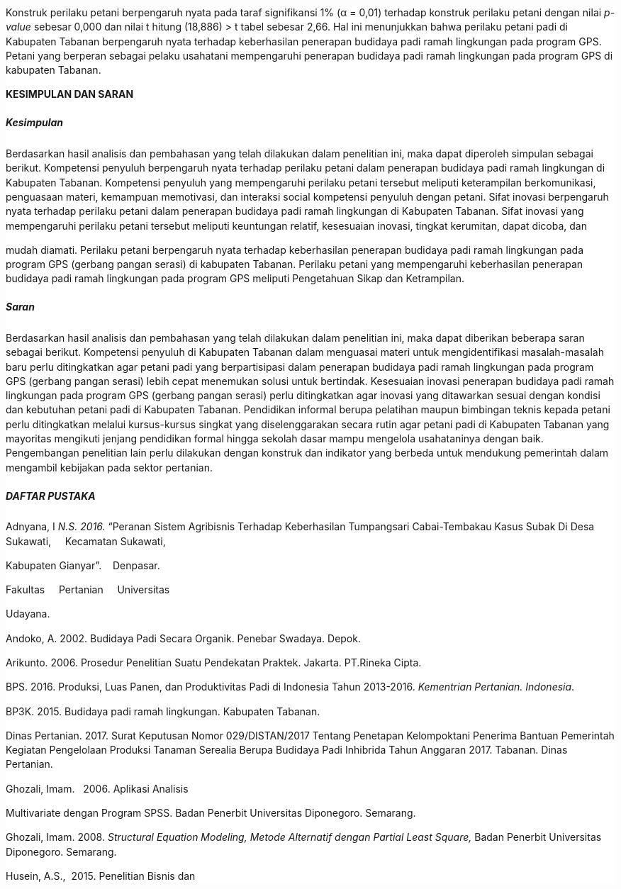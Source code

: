 <p><span class="font2">Konstruk perilaku petani berpengaruh nyata pada taraf signifikansi 1% (α = 0,01) terhadap konstruk perilaku petani dengan nilai </span><span class="font2" style="font-style:italic;">p-value</span><span class="font2"> sebesar 0,000 dan nilai t hitung (18,886) &gt;&nbsp;t tabel sebesar 2,66. Hal ini menunjukkan bahwa perilaku petani padi di Kabupaten Tabanan berpengaruh nyata terhadap keberhasilan penerapan budidaya padi ramah lingkungan pada program GPS. Petani yang berperan sebagai pelaku usahatani mempengaruhi penerapan budidaya padi ramah lingkungan pada program GPS di kabupaten Tabanan.</span></p>
<p><span class="font2" style="font-weight:bold;">KESIMPULAN DAN SARAN</span></p>
<h5><a name="bookmark38"></a><span class="font2" style="font-weight:bold;"><a name="bookmark39"></a>Kesimpulan</span></h5>
<p><span class="font2">Berdasarkan hasil analisis dan pembahasan yang telah dilakukan dalam penelitian ini, maka dapat diperoleh simpulan sebagai berikut. Kompetensi penyuluh berpengaruh nyata terhadap perilaku petani dalam penerapan budidaya padi ramah lingkungan di Kabupaten Tabanan. Kompetensi penyuluh yang mempengaruhi perilaku petani tersebut meliputi keterampilan berkomunikasi, penguasaan materi, kemampuan memotivasi, dan interaksi social kompetensi penyuluh dengan petani. Sifat inovasi berpengaruh nyata terhadap perilaku petani dalam penerapan budidaya padi ramah lingkungan di Kabupaten Tabanan. Sifat inovasi yang mempengaruhi perilaku petani tersebut meliputi keuntungan relatif, kesesuaian inovasi, tingkat kerumitan, dapat dicoba, dan</span></p>
<p><span class="font2">mudah diamati. Perilaku petani berpengaruh nyata terhadap keberhasilan penerapan budidaya padi ramah lingkungan pada program GPS (gerbang pangan serasi) di kabupaten Tabanan. Perilaku petani yang mempengaruhi keberhasilan penerapan budidaya padi ramah lingkungan pada program GPS meliputi Pengetahuan Sikap dan Ketrampilan.</span></p>
<h5><a name="bookmark40"></a><span class="font2" style="font-weight:bold;"><a name="bookmark41"></a>Saran</span></h5>
<p><span class="font2">Berdasarkan hasil analisis dan pembahasan yang telah dilakukan dalam penelitian ini, maka dapat diberikan beberapa saran sebagai berikut. Kompetensi penyuluh di Kabupaten Tabanan dalam menguasai materi untuk mengidentifikasi masalah-masalah baru perlu ditingkatkan agar petani padi yang berpartisipasi dalam penerapan budidaya padi ramah lingkungan pada program GPS (gerbang pangan serasi) lebih cepat menemukan solusi untuk bertindak. Kesesuaian inovasi penerapan budidaya padi ramah lingkungan pada program GPS (gerbang pangan serasi) perlu ditingkatkan agar inovasi yang ditawarkan sesuai dengan kondisi dan kebutuhan petani padi di Kabupaten Tabanan. Pendidikan informal berupa pelatihan maupun bimbingan teknis kepada petani perlu ditingkatkan melalui kursus-kursus singkat yang diselenggarakan secara rutin agar petani padi di Kabupaten Tabanan yang mayoritas mengikuti jenjang pendidikan formal hingga sekolah dasar mampu mengelola usahataninya dengan baik. Pengembangan penelitian lain perlu dilakukan dengan konstruk dan indikator yang berbeda untuk mendukung pemerintah dalam mengambil kebijakan pada sektor pertanian.</span></p>
<h5><a name="bookmark42"></a><span class="font2" style="font-weight:bold;"><a name="bookmark43"></a>DAFTAR PUSTAKA</span></h5>
<p><span class="font2">Adnyana, I </span><span class="font2" style="font-style:italic;">N.S. 2016.</span><span class="font2"> “Peranan Sistem Agribisnis Terhadap Keberhasilan Tumpangsari Cabai-Tembakau Kasus Subak Di Desa Sukawati, &nbsp;&nbsp;&nbsp;&nbsp;Kecamatan Sukawati,</span></p>
<p><span class="font2">Kabupaten Gianyar”. &nbsp;&nbsp;&nbsp;Denpasar.</span></p>
<p><span class="font2">Fakultas &nbsp;&nbsp;&nbsp;&nbsp;Pertanian &nbsp;&nbsp;&nbsp;&nbsp;Universitas</span></p>
<p><span class="font2">Udayana.</span></p>
<p><span class="font2">Andoko, A. 2002. Budidaya Padi Secara Organik. Penebar Swadaya. Depok.</span></p>
<p><span class="font2">Arikunto. 2006. Prosedur Penelitian Suatu Pendekatan Praktek. Jakarta. PT.Rineka Cipta.</span></p>
<p><span class="font2">BPS. 2016. Produksi, Luas Panen, dan Produktivitas Padi di Indonesia Tahun 2013-2016. </span><span class="font2" style="font-style:italic;">Kementrian Pertanian. Indonesia</span><span class="font2">.</span></p>
<p><span class="font2">BP3K. 2015. Budidaya padi ramah lingkungan. Kabupaten Tabanan.</span></p>
<p><span class="font2">Dinas Pertanian. 2017. Surat Keputusan Nomor 029/DISTAN/2017 Tentang Penetapan Kelompoktani Penerima Bantuan Pemerintah Kegiatan Pengelolaan Produksi Tanaman Serealia Berupa Budidaya Padi Inhibrida Tahun Anggaran 2017. Tabanan. Dinas Pertanian.</span></p>
<p><span class="font2">Ghozali, Imam. &nbsp;&nbsp;2006. Aplikasi Analisis</span></p>
<p><span class="font2">Multivariate dengan Program SPSS. Badan Penerbit Universitas Diponegoro. Semarang.</span></p>
<p><span class="font2">Ghozali, Imam. 2008. </span><span class="font2" style="font-style:italic;">Structural Equation Modeling, Metode Alternatif dengan Partial Least Square,</span><span class="font2"> Badan Penerbit Universitas Diponegoro. Semarang.</span></p>
<p><span class="font2">Husein, A.S., &nbsp;2015. Penelitian Bisnis dan</span></p>